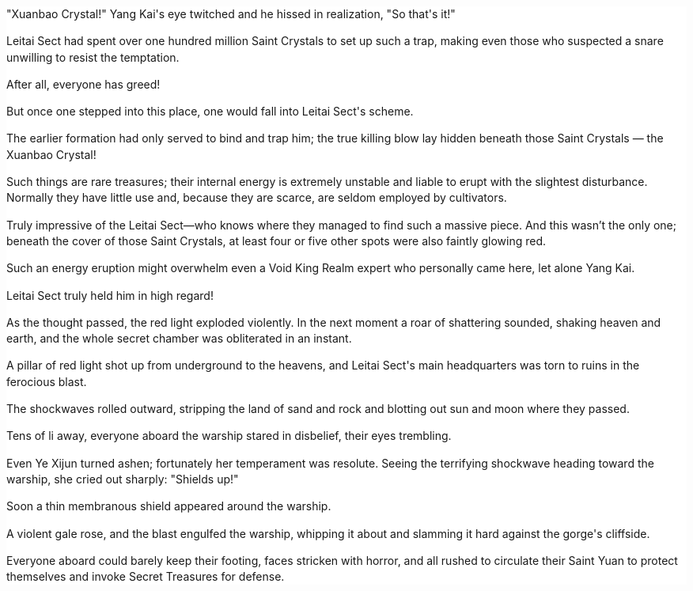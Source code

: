 "Xuanbao Crystal!" Yang Kai's eye twitched and he hissed in realization, "So that's it!"

Leitai Sect had spent over one hundred million Saint Crystals to set up such a trap, making even those who suspected a snare unwilling to resist the temptation.

After all, everyone has greed!

But once one stepped into this place, one would fall into Leitai Sect's scheme.

The earlier formation had only served to bind and trap him; the true killing blow lay hidden beneath those Saint Crystals — the Xuanbao Crystal!

Such things are rare treasures; their internal energy is extremely unstable and liable to erupt with the slightest disturbance. Normally they have little use and, because they are scarce, are seldom employed by cultivators.

Truly impressive of the Leitai Sect—who knows where they managed to find such a massive piece. And this wasn’t the only one; beneath the cover of those Saint Crystals, at least four or five other spots were also faintly glowing red.

Such an energy eruption might overwhelm even a Void King Realm expert who personally came here, let alone Yang Kai.

Leitai Sect truly held him in high regard!

As the thought passed, the red light exploded violently. In the next moment a roar of shattering sounded, shaking heaven and earth, and the whole secret chamber was obliterated in an instant.

A pillar of red light shot up from underground to the heavens, and Leitai Sect's main headquarters was torn to ruins in the ferocious blast.

The shockwaves rolled outward, stripping the land of sand and rock and blotting out sun and moon where they passed.

Tens of li away, everyone aboard the warship stared in disbelief, their eyes trembling.

Even Ye Xijun turned ashen; fortunately her temperament was resolute. Seeing the terrifying shockwave heading toward the warship, she cried out sharply: "Shields up!"

Soon a thin membranous shield appeared around the warship.

A violent gale rose, and the blast engulfed the warship, whipping it about and slamming it hard against the gorge's cliffside.

Everyone aboard could barely keep their footing, faces stricken with horror, and all rushed to circulate their Saint Yuan to protect themselves and invoke Secret Treasures for defense.